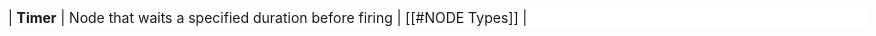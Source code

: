 | **Timer**             | Node that waits a specified duration before firing      | [[#NODE Types]]    |
